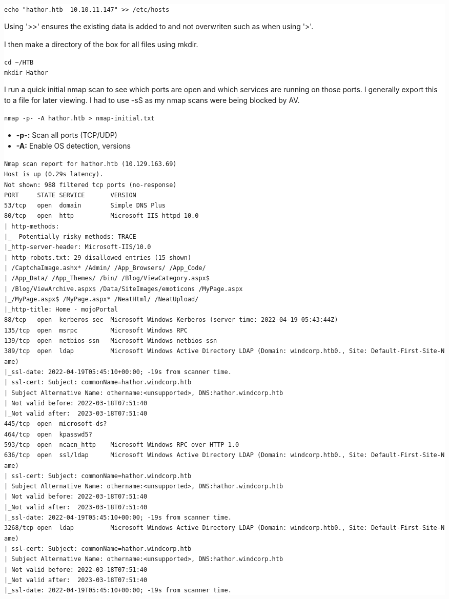 ```
echo "hathor.htb  10.10.11.147" >> /etc/hosts
```

Using '>>' ensures the existing data is added to and not overwriten such as when using '>'.

I then make a directory of the box for all files using mkdir.

```
cd ~/HTB
mkdir Hathor
```

I run a quick initial nmap scan to see which ports are open and which services are running on those ports. I generally export this to a file for later viewing. I had to use -sS as my nmap scans were being blocked by AV.

```
nmap -p- -A hathor.htb > nmap-initial.txt
```

* **-p-:** Scan all ports (TCP/UDP)
* **-A:** Enable OS detection, versions

```
Nmap scan report for hathor.htb (10.129.163.69)
Host is up (0.29s latency).
Not shown: 988 filtered tcp ports (no-response)
PORT     STATE SERVICE       VERSION
53/tcp   open  domain        Simple DNS Plus
80/tcp   open  http          Microsoft IIS httpd 10.0
| http-methods: 
|_  Potentially risky methods: TRACE
|_http-server-header: Microsoft-IIS/10.0
| http-robots.txt: 29 disallowed entries (15 shown)
| /CaptchaImage.ashx* /Admin/ /App_Browsers/ /App_Code/ 
| /App_Data/ /App_Themes/ /bin/ /Blog/ViewCategory.aspx$ 
| /Blog/ViewArchive.aspx$ /Data/SiteImages/emoticons /MyPage.aspx 
|_/MyPage.aspx$ /MyPage.aspx* /NeatHtml/ /NeatUpload/
|_http-title: Home - mojoPortal
88/tcp   open  kerberos-sec  Microsoft Windows Kerberos (server time: 2022-04-19 05:43:44Z)
135/tcp  open  msrpc         Microsoft Windows RPC
139/tcp  open  netbios-ssn   Microsoft Windows netbios-ssn
389/tcp  open  ldap          Microsoft Windows Active Directory LDAP (Domain: windcorp.htb0., Site: Default-First-Site-Name)
|_ssl-date: 2022-04-19T05:45:10+00:00; -19s from scanner time.
| ssl-cert: Subject: commonName=hathor.windcorp.htb
| Subject Alternative Name: othername:<unsupported>, DNS:hathor.windcorp.htb
| Not valid before: 2022-03-18T07:51:40
|_Not valid after:  2023-03-18T07:51:40
445/tcp  open  microsoft-ds?
464/tcp  open  kpasswd5?
593/tcp  open  ncacn_http    Microsoft Windows RPC over HTTP 1.0
636/tcp  open  ssl/ldap      Microsoft Windows Active Directory LDAP (Domain: windcorp.htb0., Site: Default-First-Site-Name)
| ssl-cert: Subject: commonName=hathor.windcorp.htb
| Subject Alternative Name: othername:<unsupported>, DNS:hathor.windcorp.htb
| Not valid before: 2022-03-18T07:51:40
|_Not valid after:  2023-03-18T07:51:40
|_ssl-date: 2022-04-19T05:45:10+00:00; -19s from scanner time.
3268/tcp open  ldap          Microsoft Windows Active Directory LDAP (Domain: windcorp.htb0., Site: Default-First-Site-Name)
| ssl-cert: Subject: commonName=hathor.windcorp.htb
| Subject Alternative Name: othername:<unsupported>, DNS:hathor.windcorp.htb
| Not valid before: 2022-03-18T07:51:40
|_Not valid after:  2023-03-18T07:51:40
|_ssl-date: 2022-04-19T05:45:10+00:00; -19s from scanner time.
```